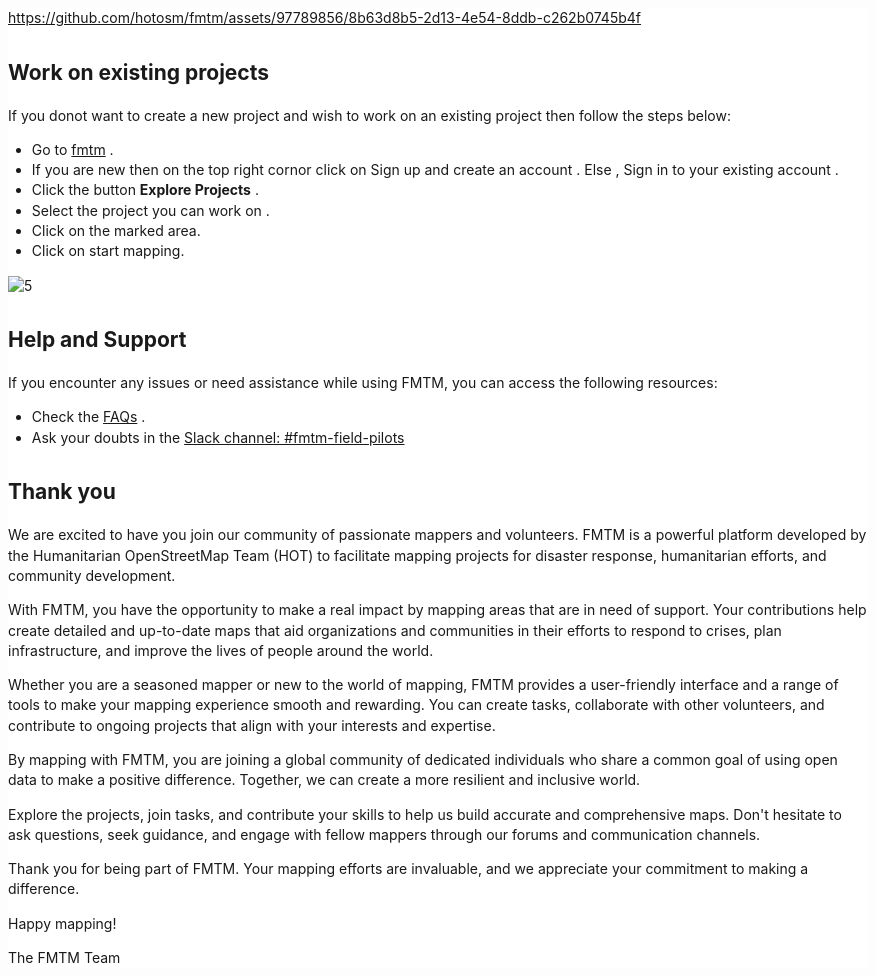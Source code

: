 

https://github.com/hotosm/fmtm/assets/97789856/8b63d8b5-2d13-4e54-8ddb-c262b0745b4f

## Work on existing projects
If you donot want to create a new project and wish to work on an existing project then follow the steps below:
- Go to [fmtm](https://fmtm.hotosm.org/) .
- If you are new then on the top right cornor click on Sign up and create an account . Else , Sign in to your existing account .
- Click the button **Explore Projects** .
- Select the project you can work on .
- Click on the marked area.
- Click on start mapping.

![5](https://github.com/hotosm/fmtm/assets/97789856/9343a4bc-462c-44af-af93-8a67907837b3)

## Help and Support
If you encounter any issues or need assistance while using FMTM, you can access the following resources:
- Check the [FAQs](https://github.com/hotosm/fmtm/wiki/FAQ) .
- Ask your doubts in the [Slack channel: #fmtm-field-pilots](https://hotosm.slack.com/archives/C04PCBFDEGN)

## Thank you 
We are excited to have you join our community of passionate mappers and volunteers. FMTM is a powerful platform developed by the Humanitarian OpenStreetMap Team (HOT) to facilitate mapping projects for disaster response, humanitarian efforts, and community development.

With FMTM, you have the opportunity to make a real impact by mapping areas that are in need of support. Your contributions help create detailed and up-to-date maps that aid organizations and communities in their efforts to respond to crises, plan infrastructure, and improve the lives of people around the world.

Whether you are a seasoned mapper or new to the world of mapping, FMTM provides a user-friendly interface and a range of tools to make your mapping experience smooth and rewarding. You can create tasks, collaborate with other volunteers, and contribute to ongoing projects that align with your interests and expertise.

By mapping with FMTM, you are joining a global community of dedicated individuals who share a common goal of using open data to make a positive difference. Together, we can create a more resilient and inclusive world.

Explore the projects, join tasks, and contribute your skills to help us build accurate and comprehensive maps. Don't hesitate to ask questions, seek guidance, and engage with fellow mappers through our forums and communication channels.

Thank you for being part of FMTM. Your mapping efforts are invaluable, and we appreciate your commitment to making a difference.

Happy mapping!

The FMTM Team
